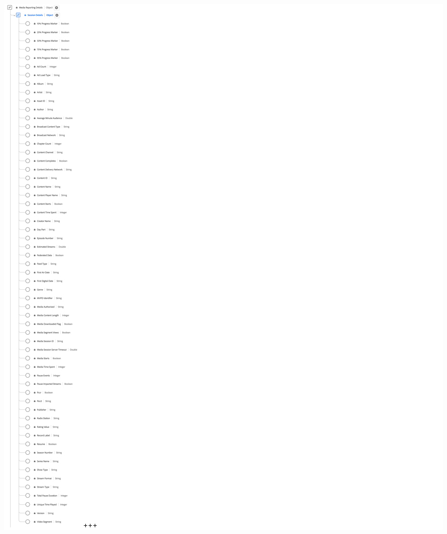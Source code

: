 ![Ein Diagramm zum Datentyp Sitzungsdetails-Reporting.](../images/data-types/session-details-reporting.png)
+++
